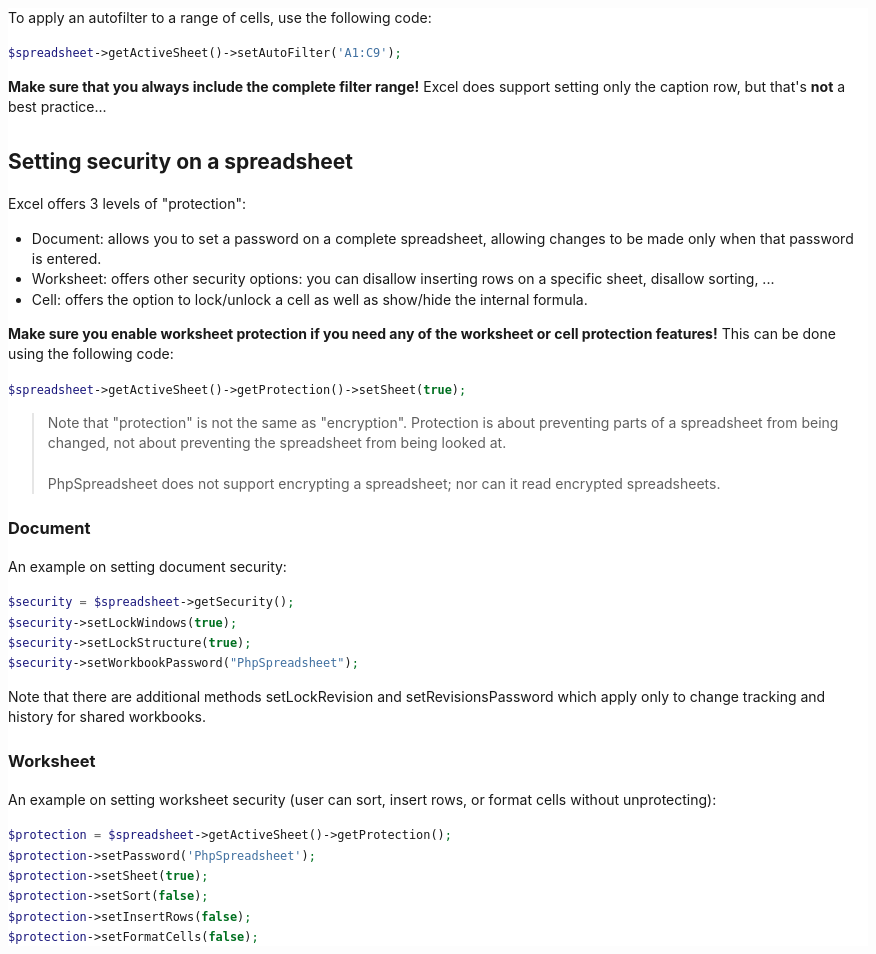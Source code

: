 To apply an autofilter to a range of cells, use the following code:

```php
$spreadsheet->getActiveSheet()->setAutoFilter('A1:C9');
```

**Make sure that you always include the complete filter range!** Excel
does support setting only the caption row, but that's **not** a best
practice...

## Setting security on a spreadsheet

Excel offers 3 levels of "protection":

- Document: allows you to set a password on a complete
spreadsheet, allowing changes to be made only when that password is
entered.
- Worksheet: offers other security options: you can
disallow inserting rows on a specific sheet, disallow sorting, ...
- Cell: offers the option to lock/unlock a cell as well as show/hide
the internal formula.

**Make sure you enable worksheet protection if you need any of the
worksheet or cell protection features!** This can be done using the following
code:

```php
$spreadsheet->getActiveSheet()->getProtection()->setSheet(true);
```

> Note that "protection" is not the same as "encryption".
> Protection is about preventing parts of a spreadsheet from being changed, not about preventing the spreadsheet from being looked at.<br /><br />
PhpSpreadsheet does not support encrypting a spreadsheet; nor can it read encrypted spreadsheets.

### Document

An example on setting document security:

```php
$security = $spreadsheet->getSecurity();
$security->setLockWindows(true);
$security->setLockStructure(true);
$security->setWorkbookPassword("PhpSpreadsheet");
```

Note that there are additional methods setLockRevision and setRevisionsPassword
which apply only to change tracking and history for shared workbooks.

### Worksheet

An example on setting worksheet security
(user can sort, insert rows, or format cells without unprotecting):

```php
$protection = $spreadsheet->getActiveSheet()->getProtection();
$protection->setPassword('PhpSpreadsheet');
$protection->setSheet(true);
$protection->setSort(false);
$protection->setInsertRows(false);
$protection->setFormatCells(false);
```
